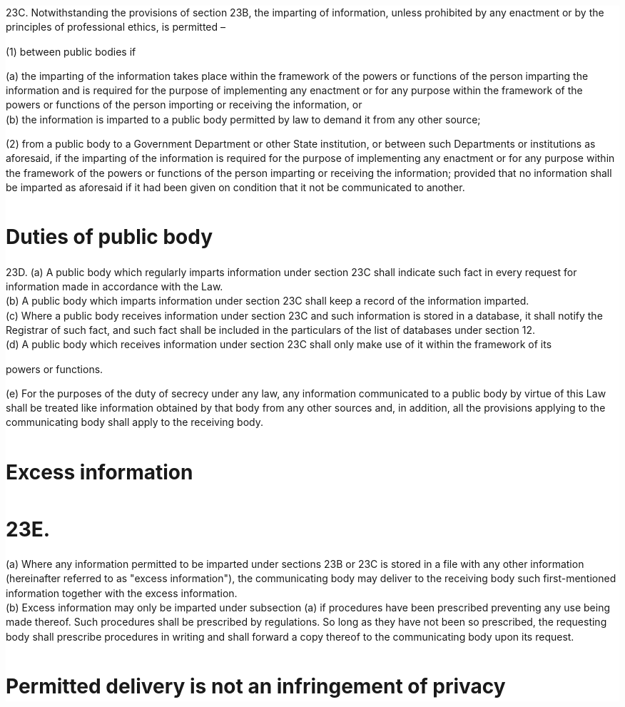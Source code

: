 23C. Notwithstanding the provisions of section 23B, the imparting of information, unless prohibited by any enactment or by the principles of professional ethics, is permitted –

(1) between public bodies if

(a) the imparting of the information takes place within the framework of the powers or functions of the person imparting the information and is required for the purpose of implementing any enactment or for any purpose within the framework of the powers or functions of the person importing or receiving the information, or  
(b) the information is imparted to a public body permitted by law to demand it from any other source;

(2) from a public body to a Government Department or other State institution, or between such Departments or institutions as aforesaid, if the imparting of the information is required for the purpose of implementing any enactment or for any purpose within the framework of the powers or functions of the person imparting or receiving the information; provided that no information shall be imparted as aforesaid if it had been given on condition that it not be communicated to another.

# Duties of public body

23D. (a) A public body which regularly imparts information under section 23C shall indicate such fact in every request for information made in accordance with the Law.  
(b) A public body which imparts information under section 23C shall keep a record of the information imparted.  
(c) Where a public body receives information under section 23C and such information is stored in a database, it shall notify the Registrar of such fact, and such fact shall be included in the particulars of the list of databases under section 12.  
(d) A public body which receives information under section 23C shall only make use of it within the framework of its

powers or functions.

(e) For the purposes of the duty of secrecy under any law, any information communicated to a public body by virtue of this Law shall be treated like information obtained by that body from any other sources and, in addition, all the provisions applying to the communicating body shall apply to the receiving body.

# Excess information

# 23E.

(a) Where any information permitted to be imparted under sections 23B or 23C is stored in a file with any other information (hereinafter referred to as "excess information"), the communicating body may deliver to the receiving body such first-mentioned information together with the excess information.  
(b) Excess information may only be imparted under subsection (a) if procedures have been prescribed preventing any use being made thereof. Such procedures shall be prescribed by regulations. So long as they have not been so prescribed, the requesting body shall prescribe procedures in writing and shall forward a copy thereof to the communicating body upon its request.

# Permitted delivery is not an infringement of privacy
